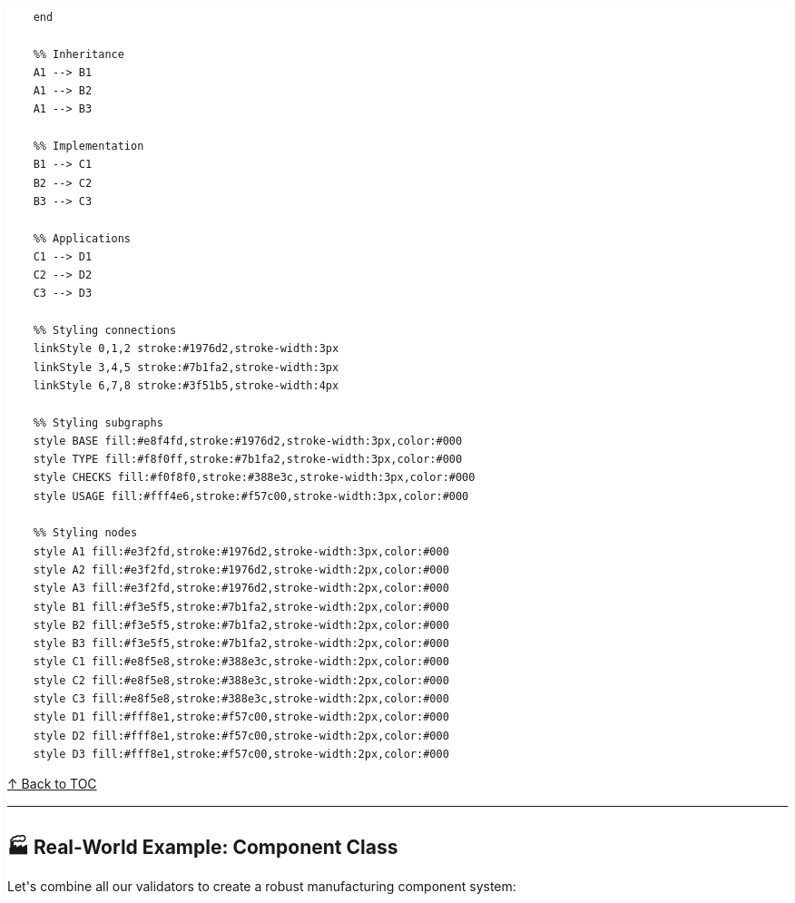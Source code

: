```mermaid
    end
    
    %% Inheritance
    A1 --> B1
    A1 --> B2
    A1 --> B3
    
    %% Implementation
    B1 --> C1
    B2 --> C2
    B3 --> C3
    
    %% Applications
    C1 --> D1
    C2 --> D2
    C3 --> D3
    
    %% Styling connections
    linkStyle 0,1,2 stroke:#1976d2,stroke-width:3px
    linkStyle 3,4,5 stroke:#7b1fa2,stroke-width:3px
    linkStyle 6,7,8 stroke:#3f51b5,stroke-width:4px
    
    %% Styling subgraphs
    style BASE fill:#e8f4fd,stroke:#1976d2,stroke-width:3px,color:#000
    style TYPE fill:#f8f0ff,stroke:#7b1fa2,stroke-width:3px,color:#000
    style CHECKS fill:#f0f8f0,stroke:#388e3c,stroke-width:3px,color:#000
    style USAGE fill:#fff4e6,stroke:#f57c00,stroke-width:3px,color:#000
    
    %% Styling nodes
    style A1 fill:#e3f2fd,stroke:#1976d2,stroke-width:3px,color:#000
    style A2 fill:#e3f2fd,stroke:#1976d2,stroke-width:2px,color:#000
    style A3 fill:#e3f2fd,stroke:#1976d2,stroke-width:2px,color:#000
    style B1 fill:#f3e5f5,stroke:#7b1fa2,stroke-width:2px,color:#000
    style B2 fill:#f3e5f5,stroke:#7b1fa2,stroke-width:2px,color:#000
    style B3 fill:#f3e5f5,stroke:#7b1fa2,stroke-width:2px,color:#000
    style C1 fill:#e8f5e8,stroke:#388e3c,stroke-width:2px,color:#000
    style C2 fill:#e8f5e8,stroke:#388e3c,stroke-width:2px,color:#000
    style C3 fill:#e8f5e8,stroke:#388e3c,stroke-width:2px,color:#000
    style D1 fill:#fff8e1,stroke:#f57c00,stroke-width:2px,color:#000
    style D2 fill:#fff8e1,stroke:#f57c00,stroke-width:2px,color:#000
    style D3 fill:#fff8e1,stroke:#f57c00,stroke-width:2px,color:#000
```

[↑ Back to TOC](#-table-of-contents---section-3)

---

<a id="real-world-example-component-class"></a>
## 🏭 Real-World Example: Component Class

Let's combine all our validators to create a robust manufacturing component system:
